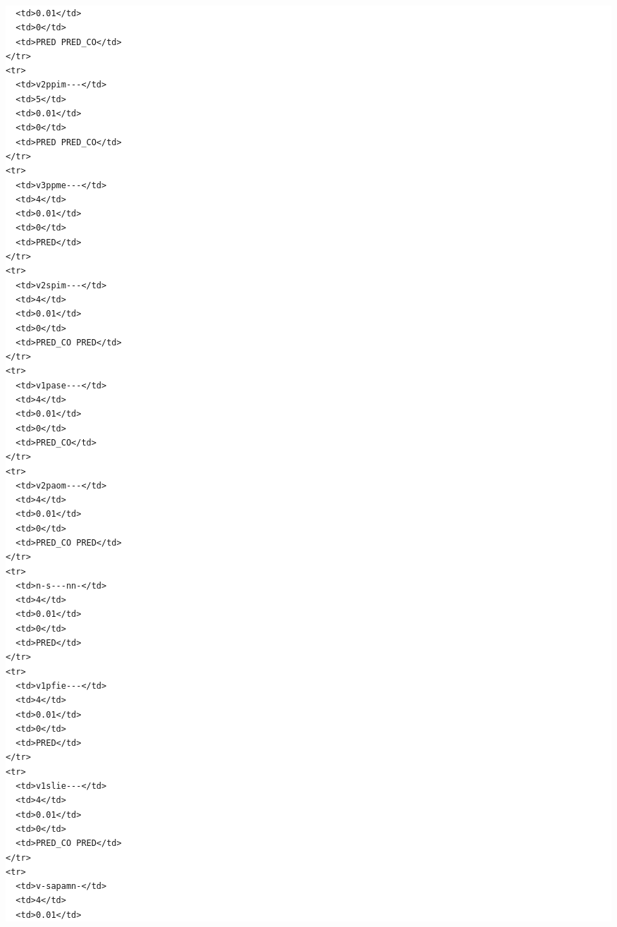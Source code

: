       <td>0.01</td>
      <td>0</td>
      <td>PRED PRED_CO</td>
    </tr>
    <tr>
      <td>v2ppim---</td>
      <td>5</td>
      <td>0.01</td>
      <td>0</td>
      <td>PRED PRED_CO</td>
    </tr>
    <tr>
      <td>v3ppme---</td>
      <td>4</td>
      <td>0.01</td>
      <td>0</td>
      <td>PRED</td>
    </tr>
    <tr>
      <td>v2spim---</td>
      <td>4</td>
      <td>0.01</td>
      <td>0</td>
      <td>PRED_CO PRED</td>
    </tr>
    <tr>
      <td>v1pase---</td>
      <td>4</td>
      <td>0.01</td>
      <td>0</td>
      <td>PRED_CO</td>
    </tr>
    <tr>
      <td>v2paom---</td>
      <td>4</td>
      <td>0.01</td>
      <td>0</td>
      <td>PRED_CO PRED</td>
    </tr>
    <tr>
      <td>n-s---nn-</td>
      <td>4</td>
      <td>0.01</td>
      <td>0</td>
      <td>PRED</td>
    </tr>
    <tr>
      <td>v1pfie---</td>
      <td>4</td>
      <td>0.01</td>
      <td>0</td>
      <td>PRED</td>
    </tr>
    <tr>
      <td>v1slie---</td>
      <td>4</td>
      <td>0.01</td>
      <td>0</td>
      <td>PRED_CO PRED</td>
    </tr>
    <tr>
      <td>v-sapamn-</td>
      <td>4</td>
      <td>0.01</td>